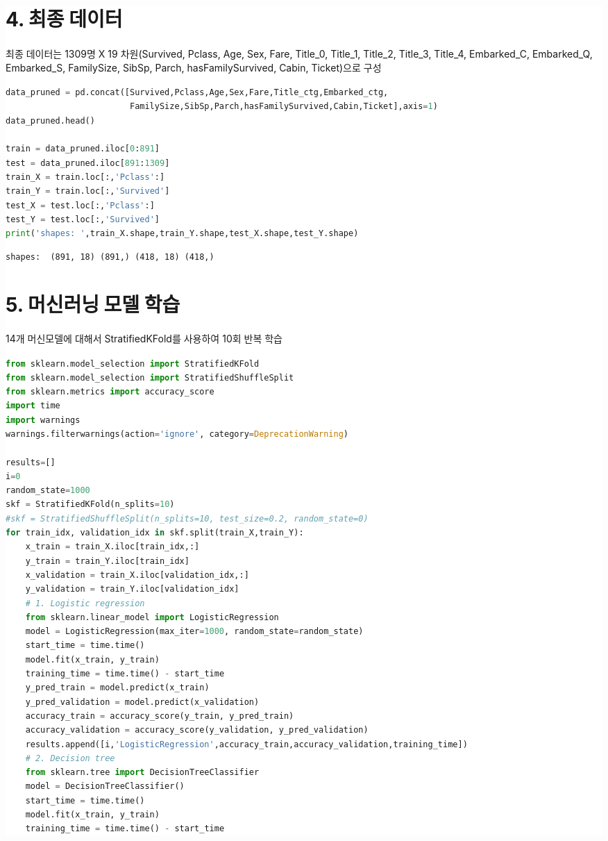 
# 4. 최종 데이터

최종 데이터는 1309명 X 19 차원(Survived, Pclass, Age, Sex, Fare, Title_0, Title_1, Title_2, Title_3, Title_4, Embarked_C, Embarked_Q, Embarked_S, FamilySize, SibSp, Parch, hasFamilySurvived, Cabin, Ticket)으로 구성


```python
data_pruned = pd.concat([Survived,Pclass,Age,Sex,Fare,Title_ctg,Embarked_ctg,
                         FamilySize,SibSp,Parch,hasFamilySurvived,Cabin,Ticket],axis=1)
data_pruned.head()

train = data_pruned.iloc[0:891]
test = data_pruned.iloc[891:1309]
train_X = train.loc[:,'Pclass':]
train_Y = train.loc[:,'Survived']
test_X = test.loc[:,'Pclass':]
test_Y = test.loc[:,'Survived']
print('shapes: ',train_X.shape,train_Y.shape,test_X.shape,test_Y.shape)
```

    shapes:  (891, 18) (891,) (418, 18) (418,)
    

# 5. 머신러닝 모델 학습

14개 머신모델에 대해서 StratifiedKFold를 사용하여 10회 반복 학습


```python
from sklearn.model_selection import StratifiedKFold
from sklearn.model_selection import StratifiedShuffleSplit
from sklearn.metrics import accuracy_score
import time
import warnings
warnings.filterwarnings(action='ignore', category=DeprecationWarning)

results=[]
i=0
random_state=1000
skf = StratifiedKFold(n_splits=10)
#skf = StratifiedShuffleSplit(n_splits=10, test_size=0.2, random_state=0)
for train_idx, validation_idx in skf.split(train_X,train_Y):
    x_train = train_X.iloc[train_idx,:]
    y_train = train_Y.iloc[train_idx]
    x_validation = train_X.iloc[validation_idx,:]
    y_validation = train_Y.iloc[validation_idx]
    # 1. Logistic regression    
    from sklearn.linear_model import LogisticRegression
    model = LogisticRegression(max_iter=1000, random_state=random_state)
    start_time = time.time()
    model.fit(x_train, y_train)
    training_time = time.time() - start_time
    y_pred_train = model.predict(x_train)
    y_pred_validation = model.predict(x_validation)
    accuracy_train = accuracy_score(y_train, y_pred_train)
    accuracy_validation = accuracy_score(y_validation, y_pred_validation)
    results.append([i,'LogisticRegression',accuracy_train,accuracy_validation,training_time])
    # 2. Decision tree
    from sklearn.tree import DecisionTreeClassifier
    model = DecisionTreeClassifier()
    start_time = time.time()
    model.fit(x_train, y_train)
    training_time = time.time() - start_time
```